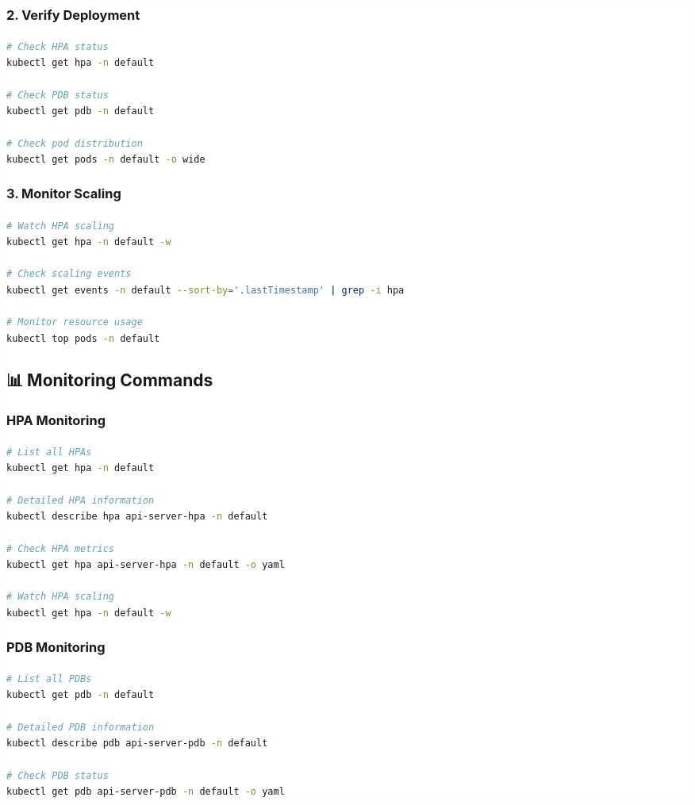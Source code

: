 ### **2. Verify Deployment**
```bash
# Check HPA status
kubectl get hpa -n default

# Check PDB status
kubectl get pdb -n default

# Check pod distribution
kubectl get pods -n default -o wide
```

### **3. Monitor Scaling**
```bash
# Watch HPA scaling
kubectl get hpa -n default -w

# Check scaling events
kubectl get events -n default --sort-by='.lastTimestamp' | grep -i hpa

# Monitor resource usage
kubectl top pods -n default
```

## 📊 **Monitoring Commands**

### **HPA Monitoring**
```bash
# List all HPAs
kubectl get hpa -n default

# Detailed HPA information
kubectl describe hpa api-server-hpa -n default

# Check HPA metrics
kubectl get hpa api-server-hpa -n default -o yaml

# Watch HPA scaling
kubectl get hpa -n default -w
```

### **PDB Monitoring**
```bash
# List all PDBs
kubectl get pdb -n default

# Detailed PDB information
kubectl describe pdb api-server-pdb -n default

# Check PDB status
kubectl get pdb api-server-pdb -n default -o yaml
```

